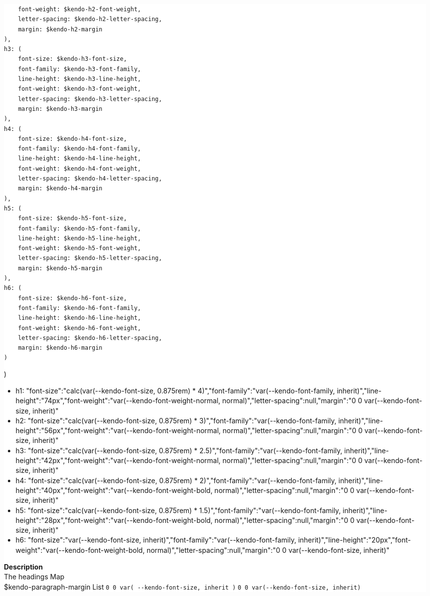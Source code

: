         font-weight: $kendo-h2-font-weight,
        letter-spacing: $kendo-h2-letter-spacing,
        margin: $kendo-h2-margin
    ),
    h3: (
        font-size: $kendo-h3-font-size,
        font-family: $kendo-h3-font-family,
        line-height: $kendo-h3-line-height,
        font-weight: $kendo-h3-font-weight,
        letter-spacing: $kendo-h3-letter-spacing,
        margin: $kendo-h3-margin
    ),
    h4: (
        font-size: $kendo-h4-font-size,
        font-family: $kendo-h4-font-family,
        line-height: $kendo-h4-line-height,
        font-weight: $kendo-h4-font-weight,
        letter-spacing: $kendo-h4-letter-spacing,
        margin: $kendo-h4-margin
    ),
    h5: (
        font-size: $kendo-h5-font-size,
        font-family: $kendo-h5-font-family,
        line-height: $kendo-h5-line-height,
        font-weight: $kendo-h5-font-weight,
        letter-spacing: $kendo-h5-letter-spacing,
        margin: $kendo-h5-margin
    ),
    h6: (
        font-size: $kendo-h6-font-size,
        font-family: $kendo-h6-font-family,
        line-height: $kendo-h6-line-height,
        font-weight: $kendo-h6-font-weight,
        letter-spacing: $kendo-h6-letter-spacing,
        margin: $kendo-h6-margin
    )
)</code></td>
    <td><ul><li>h1: "font-size":"calc(var(--kendo-font-size, 0.875rem) * 4)","font-family":"var(--kendo-font-family, inherit)","line-height":"74px","font-weight":"var(--kendo-font-weight-normal, normal)","letter-spacing":null,"margin":"0 0 var(--kendo-font-size, inherit)"</li><li>h2: "font-size":"calc(var(--kendo-font-size, 0.875rem) * 3)","font-family":"var(--kendo-font-family, inherit)","line-height":"56px","font-weight":"var(--kendo-font-weight-normal, normal)","letter-spacing":null,"margin":"0 0 var(--kendo-font-size, inherit)"</li><li>h3: "font-size":"calc(var(--kendo-font-size, 0.875rem) * 2.5)","font-family":"var(--kendo-font-family, inherit)","line-height":"42px","font-weight":"var(--kendo-font-weight-normal, normal)","letter-spacing":null,"margin":"0 0 var(--kendo-font-size, inherit)"</li><li>h4: "font-size":"calc(var(--kendo-font-size, 0.875rem) * 2)","font-family":"var(--kendo-font-family, inherit)","line-height":"40px","font-weight":"var(--kendo-font-weight-bold, normal)","letter-spacing":null,"margin":"0 0 var(--kendo-font-size, inherit)"</li><li>h5: "font-size":"calc(var(--kendo-font-size, 0.875rem) * 1.5)","font-family":"var(--kendo-font-family, inherit)","line-height":"28px","font-weight":"var(--kendo-font-weight-bold, normal)","letter-spacing":null,"margin":"0 0 var(--kendo-font-size, inherit)"</li><li>h6: "font-size":"var(--kendo-font-size, inherit)","font-family":"var(--kendo-font-family, inherit)","line-height":"20px","font-weight":"var(--kendo-font-weight-bold, normal)","letter-spacing":null,"margin":"0 0 var(--kendo-font-size, inherit)"</li></ul></td>
</tr>
<tr>
    <td colspan="4" class="theme-variables-description-container"><div><b>Description</b><div class="theme-variables-description">The headings Map</div></div>
    </td>
</tr>
<tr>
    <td>$kendo-paragraph-margin</td>
    <td>List</td>
    <td><code>0 0 var( --kendo-font-size, inherit )</code></td>
    <td><code>0 0 var(--kendo-font-size, inherit)</code></td>